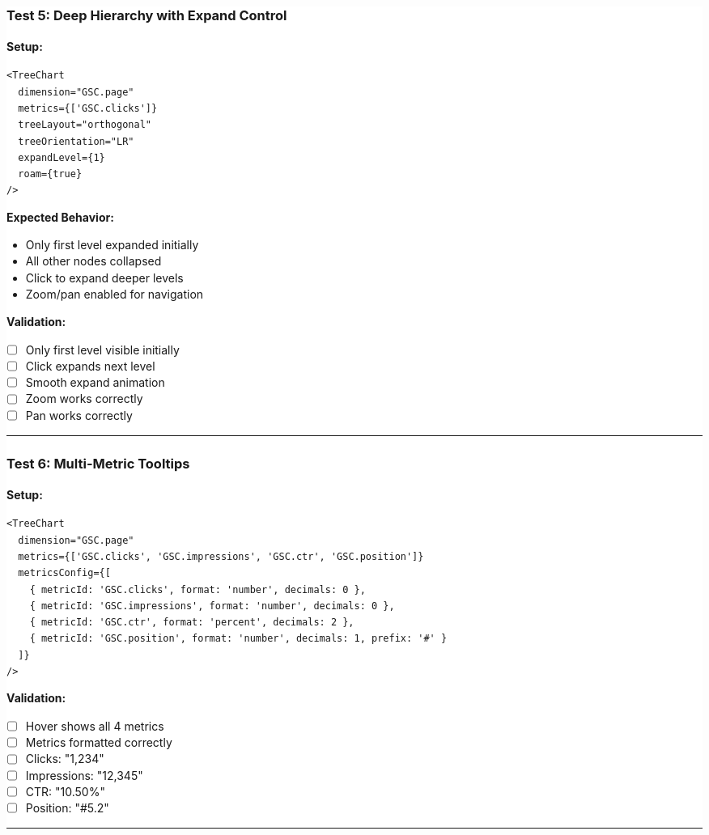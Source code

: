 
### Test 5: Deep Hierarchy with Expand Control

**Setup:**
```tsx
<TreeChart
  dimension="GSC.page"
  metrics={['GSC.clicks']}
  treeLayout="orthogonal"
  treeOrientation="LR"
  expandLevel={1}
  roam={true}
/>
```

**Expected Behavior:**
- Only first level expanded initially
- All other nodes collapsed
- Click to expand deeper levels
- Zoom/pan enabled for navigation

**Validation:**
- [ ] Only first level visible initially
- [ ] Click expands next level
- [ ] Smooth expand animation
- [ ] Zoom works correctly
- [ ] Pan works correctly

---

### Test 6: Multi-Metric Tooltips

**Setup:**
```tsx
<TreeChart
  dimension="GSC.page"
  metrics={['GSC.clicks', 'GSC.impressions', 'GSC.ctr', 'GSC.position']}
  metricsConfig={[
    { metricId: 'GSC.clicks', format: 'number', decimals: 0 },
    { metricId: 'GSC.impressions', format: 'number', decimals: 0 },
    { metricId: 'GSC.ctr', format: 'percent', decimals: 2 },
    { metricId: 'GSC.position', format: 'number', decimals: 1, prefix: '#' }
  ]}
/>
```

**Validation:**
- [ ] Hover shows all 4 metrics
- [ ] Metrics formatted correctly
- [ ] Clicks: "1,234"
- [ ] Impressions: "12,345"
- [ ] CTR: "10.50%"
- [ ] Position: "#5.2"

---